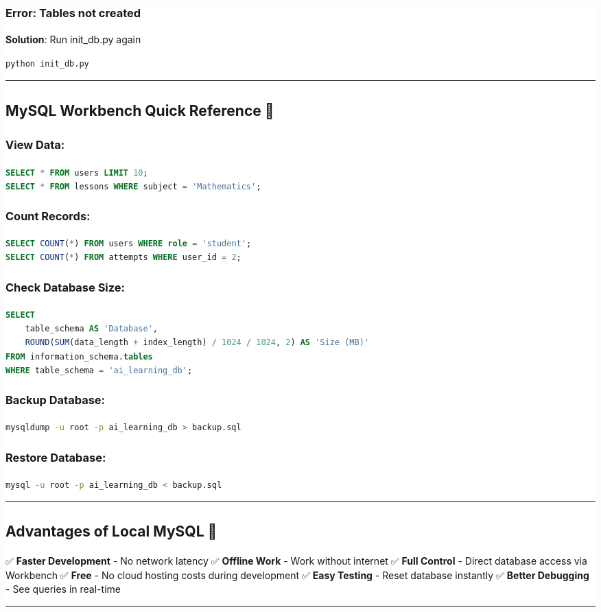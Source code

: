 ### Error: Tables not created
**Solution**: Run init_db.py again
```bash
python init_db.py
```

---

## MySQL Workbench Quick Reference 📖

### View Data:
```sql
SELECT * FROM users LIMIT 10;
SELECT * FROM lessons WHERE subject = 'Mathematics';
```

### Count Records:
```sql
SELECT COUNT(*) FROM users WHERE role = 'student';
SELECT COUNT(*) FROM attempts WHERE user_id = 2;
```

### Check Database Size:
```sql
SELECT 
    table_schema AS 'Database',
    ROUND(SUM(data_length + index_length) / 1024 / 1024, 2) AS 'Size (MB)'
FROM information_schema.tables
WHERE table_schema = 'ai_learning_db';
```

### Backup Database:
```bash
mysqldump -u root -p ai_learning_db > backup.sql
```

### Restore Database:
```bash
mysql -u root -p ai_learning_db < backup.sql
```

---

## Advantages of Local MySQL 🎯

✅ **Faster Development** - No network latency
✅ **Offline Work** - Work without internet
✅ **Full Control** - Direct database access via Workbench
✅ **Free** - No cloud hosting costs during development
✅ **Easy Testing** - Reset database instantly
✅ **Better Debugging** - See queries in real-time

---
